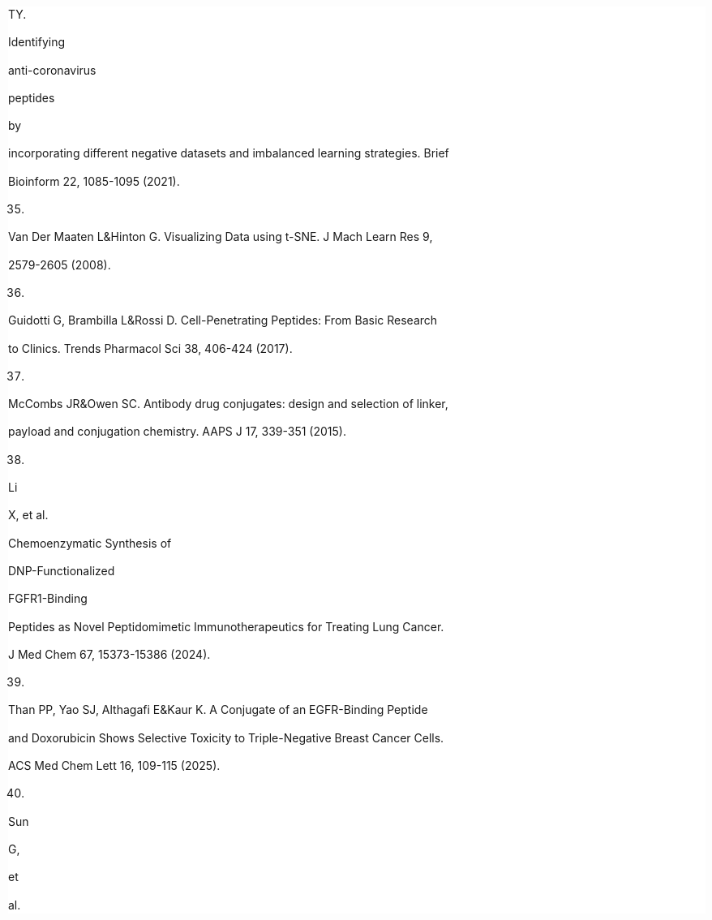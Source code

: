 TY.

Identifying

anti-coronavirus

peptides

by

 incorporating different negative datasets and imbalanced learning strategies. Brief

 Bioinform 22, 1085-1095 (2021).

 35.

Van Der Maaten L&Hinton G. Visualizing Data using t-SNE. J Mach Learn Res 9,

 2579-2605 (2008).

 36.

Guidotti G, Brambilla L&Rossi D. Cell-Penetrating Peptides: From Basic Research

 to Clinics. Trends Pharmacol Sci 38, 406-424 (2017).

 37.

McCombs JR&Owen SC. Antibody drug conjugates: design and selection of linker,

 payload and conjugation chemistry. AAPS J 17, 339-351 (2015).

 38.

Li

X, et al.

Chemoenzymatic Synthesis of

DNP-Functionalized

FGFR1-Binding

 Peptides as Novel Peptidomimetic Immunotherapeutics for Treating Lung Cancer.

 J Med Chem 67, 15373-15386 (2024).

 39.

Than PP, Yao SJ, Althagafi E&Kaur K. A Conjugate of an EGFR-Binding Peptide

 and Doxorubicin Shows Selective Toxicity to Triple-Negative Breast Cancer Cells.

 ACS Med Chem Lett 16, 109-115 (2025).

 40.

Sun

G,

et

al.
